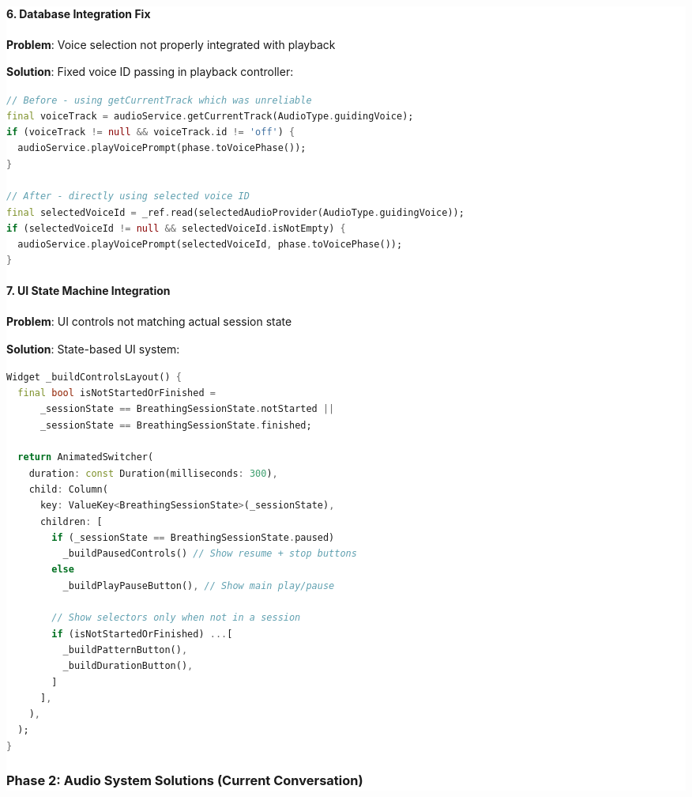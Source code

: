 #### 6. Database Integration Fix

**Problem**: Voice selection not properly integrated with playback

**Solution**: Fixed voice ID passing in playback controller:
```dart
// Before - using getCurrentTrack which was unreliable
final voiceTrack = audioService.getCurrentTrack(AudioType.guidingVoice);
if (voiceTrack != null && voiceTrack.id != 'off') {
  audioService.playVoicePrompt(phase.toVoicePhase());
}

// After - directly using selected voice ID
final selectedVoiceId = _ref.read(selectedAudioProvider(AudioType.guidingVoice));
if (selectedVoiceId != null && selectedVoiceId.isNotEmpty) {
  audioService.playVoicePrompt(selectedVoiceId, phase.toVoicePhase());
}
```

#### 7. UI State Machine Integration

**Problem**: UI controls not matching actual session state

**Solution**: State-based UI system:
```dart
Widget _buildControlsLayout() {
  final bool isNotStartedOrFinished =
      _sessionState == BreathingSessionState.notStarted ||
      _sessionState == BreathingSessionState.finished;
  
  return AnimatedSwitcher(
    duration: const Duration(milliseconds: 300),
    child: Column(
      key: ValueKey<BreathingSessionState>(_sessionState),
      children: [
        if (_sessionState == BreathingSessionState.paused)
          _buildPausedControls() // Show resume + stop buttons
        else
          _buildPlayPauseButton(), // Show main play/pause
        
        // Show selectors only when not in a session
        if (isNotStartedOrFinished) ...[
          _buildPatternButton(),
          _buildDurationButton(),
        ]
      ],
    ),
  );
}
```

### Phase 2: Audio System Solutions (Current Conversation)
